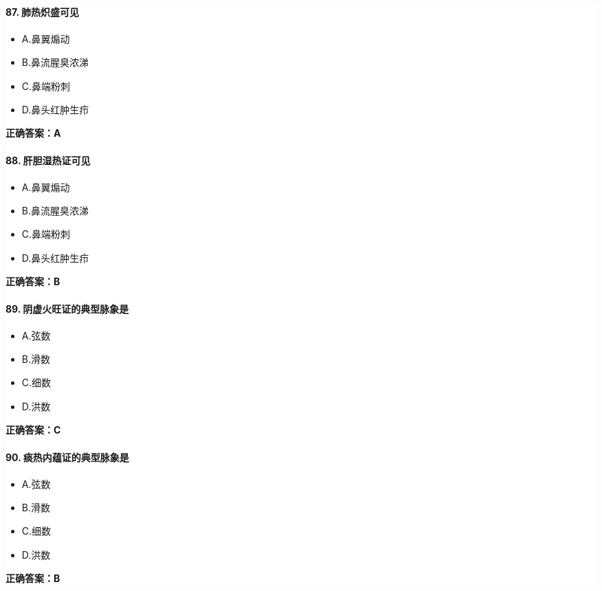 





#### 87. 肺热炽盛可见

* A.鼻翼煽动          

* B.鼻流腥臭浓涕        

* C.鼻端粉刺         

* D.鼻头红肿生疖

**正确答案：A**







#### 88. 肝胆湿热证可见

* A.鼻翼煽动          

* B.鼻流腥臭浓涕        

* C.鼻端粉刺         

* D.鼻头红肿生疖

**正确答案：B**







#### 89. 阴虚火旺证的典型脉象是

* A.弦数         

* B.滑数              

* C.细数            

* D.洪数

**正确答案：C**







#### 90. 痰热内蕴证的典型脉象是

* A.弦数         

* B.滑数              

* C.细数            

* D.洪数

**正确答案：B**

